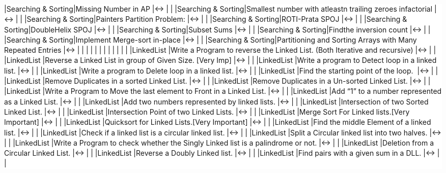 |Searching & Sorting|Missing Number in AP                                                                                |<->              |                                          |
|Searching & Sorting|Smallest number with atleastn trailing zeroes infactorial                                           |<->              |                                          |
|Searching & Sorting|Painters Partition Problem:                                                                         |<->              |                                          |
|Searching & Sorting|ROTI-Prata SPOJ                                                                                     |<->              |                                          |
|Searching & Sorting|DoubleHelix SPOJ                                                                                    |<->              |                                          |
|Searching & Sorting|Subset Sums                                                                                         |<->              |                                          |
|Searching & Sorting|Findthe inversion count                                                                             |<->              |                                          |
|Searching & Sorting|Implement Merge-sort in-place                                                                       |<->              |                                          |
|Searching & Sorting|Partitioning and Sorting Arrays with Many Repeated Entries                                          |<->              |                                          |
|                   |                                                                                                    |                 |                                          |
|                   |                                                                                                    |                 |                                          |
|LinkedList         |Write a Program to reverse the Linked List. (Both Iterative and recursive)                          |<->              |                                          |
|LinkedList         |Reverse a Linked List in group of Given Size. [Very Imp]                                            |<->              |                                          |
|LinkedList         |Write a program to Detect loop in a linked list.                                                    |<->              |                                          |
|LinkedList         |Write a program to Delete loop in a linked list.                                                    |<->              |                                          |
|LinkedList         |Find the starting point of the loop.                                                                |<->              |                                          |
|LinkedList         |Remove Duplicates in a sorted Linked List.                                                          |<->              |                                          |
|LinkedList         |Remove Duplicates in a Un-sorted Linked List.                                                       |<->              |                                          |
|LinkedList         |Write a Program to Move the last element to Front in a Linked List.                                 |<->              |                                          |
|LinkedList         |Add “1” to a number represented as a Linked List.                                                   |<->              |                                          |
|LinkedList         |Add two numbers represented by linked lists.                                                        |<->              |                                          |
|LinkedList         |Intersection of two Sorted Linked List.                                                             |<->              |                                          |
|LinkedList         |Intersection Point of two Linked Lists.                                                             |<->              |                                          |
|LinkedList         |Merge Sort For Linked lists.[Very Important]                                                        |<->              |                                          |
|LinkedList         |Quicksort for Linked Lists.[Very Important]                                                         |<->              |                                          |
|LinkedList         |Find the middle Element of a linked list.                                                           |<->              |                                          |
|LinkedList         |Check if a linked list is a circular linked list.                                                   |<->              |                                          |
|LinkedList         |Split a Circular linked list into two halves.                                                       |<->              |                                          |
|LinkedList         |Write a Program to check whether the Singly Linked list is a palindrome or not.                     |<->              |                                          |
|LinkedList         |Deletion from a Circular Linked List.                                                               |<->              |                                          |
|LinkedList         |Reverse a Doubly Linked list.                                                                       |<->              |                                          |
|LinkedList         |Find pairs with a given sum in a DLL.                                                               |<->              |                                          |